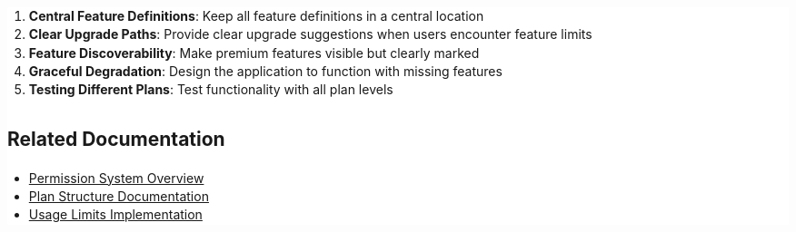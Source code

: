1. **Central Feature Definitions**: Keep all feature definitions in a central location
2. **Clear Upgrade Paths**: Provide clear upgrade suggestions when users encounter feature limits
3. **Feature Discoverability**: Make premium features visible but clearly marked
4. **Graceful Degradation**: Design the application to function with missing features
5. **Testing Different Plans**: Test functionality with all plan levels

## Related Documentation

- [Permission System Overview](../permissions.md)
- [Plan Structure Documentation](../../plans/README.md)
- [Usage Limits Implementation](./implementing-limits.md)
